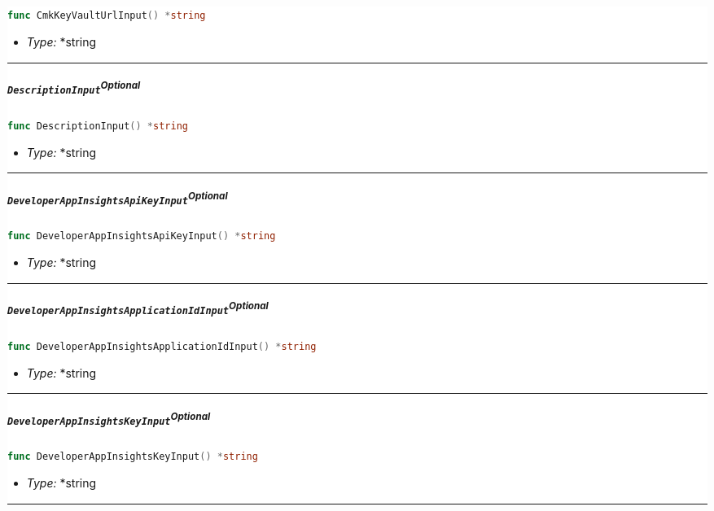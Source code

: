 ```go
func CmkKeyVaultUrlInput() *string
```

- *Type:* *string

---

##### `DescriptionInput`<sup>Optional</sup> <a name="DescriptionInput" id="@cdktf/provider-azurerm.botChannelsRegistration.BotChannelsRegistration.property.descriptionInput"></a>

```go
func DescriptionInput() *string
```

- *Type:* *string

---

##### `DeveloperAppInsightsApiKeyInput`<sup>Optional</sup> <a name="DeveloperAppInsightsApiKeyInput" id="@cdktf/provider-azurerm.botChannelsRegistration.BotChannelsRegistration.property.developerAppInsightsApiKeyInput"></a>

```go
func DeveloperAppInsightsApiKeyInput() *string
```

- *Type:* *string

---

##### `DeveloperAppInsightsApplicationIdInput`<sup>Optional</sup> <a name="DeveloperAppInsightsApplicationIdInput" id="@cdktf/provider-azurerm.botChannelsRegistration.BotChannelsRegistration.property.developerAppInsightsApplicationIdInput"></a>

```go
func DeveloperAppInsightsApplicationIdInput() *string
```

- *Type:* *string

---

##### `DeveloperAppInsightsKeyInput`<sup>Optional</sup> <a name="DeveloperAppInsightsKeyInput" id="@cdktf/provider-azurerm.botChannelsRegistration.BotChannelsRegistration.property.developerAppInsightsKeyInput"></a>

```go
func DeveloperAppInsightsKeyInput() *string
```

- *Type:* *string

---
